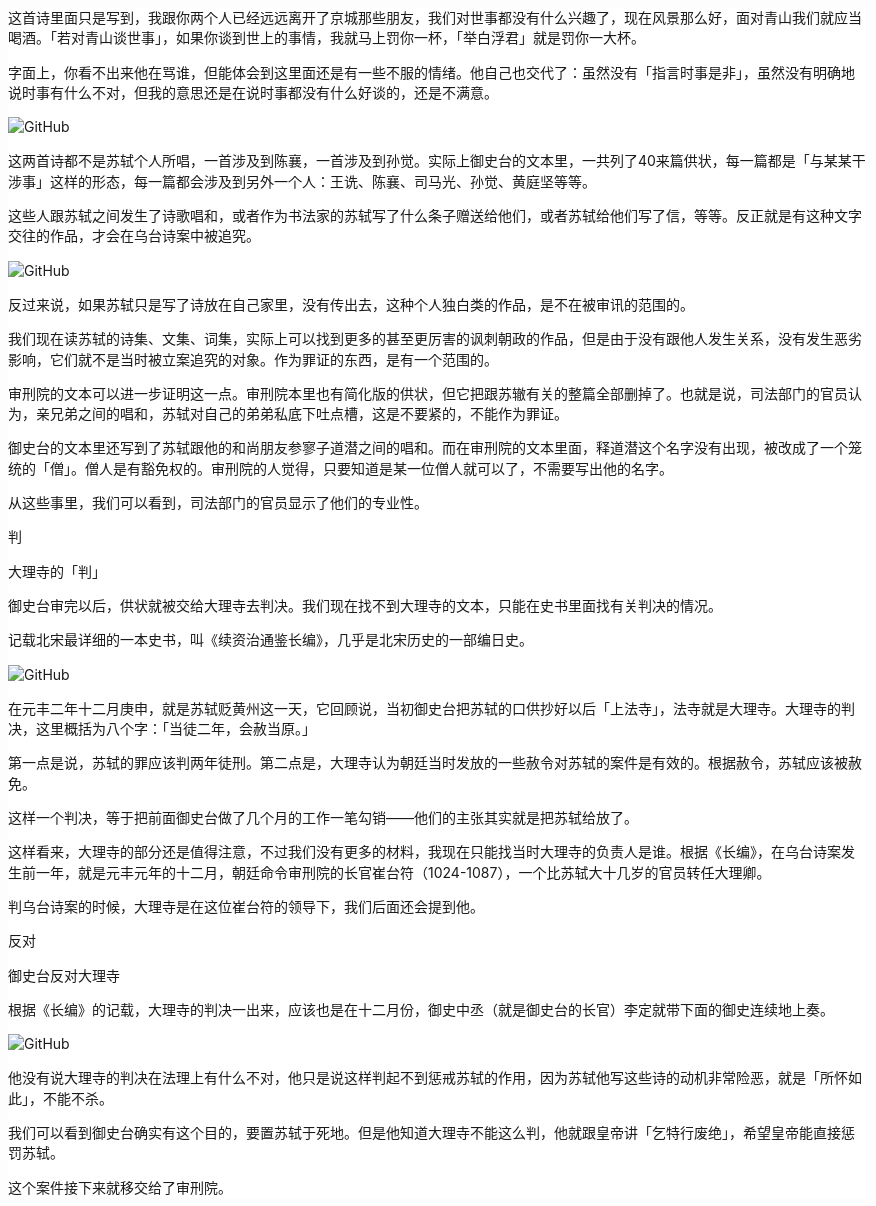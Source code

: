 这首诗里面只是写到，我跟你两个人已经远远离开了京城那些朋友，我们对世事都没有什么兴趣了，现在风景那么好，面对青山我们就应当喝酒。「若对青山谈世事」，如果你谈到世上的事情，我就马上罚你一杯，「举白浮君」就是罚你一大杯。

字面上，你看不出来他在骂谁，但能体会到这里面还是有一些不服的情绪。他自己也交代了：虽然没有「指言时事是非」，虽然没有明确地说时事有什么不对，但我的意思还是在说时事都没有什么好谈的，还是不满意。

![GitHub](https://chinadigitaltimes.net/chinese/files/2021/06/post-666869-60bbdeae219c4.png)

这两首诗都不是苏轼个人所唱，一首涉及到陈襄，一首涉及到孙觉。实际上御史台的文本里，一共列了40来篇供状，每一篇都是「与某某干涉事」这样的形态，每一篇都会涉及到另外一个人：王诜、陈襄、司马光、孙觉、黄庭坚等等。

这些人跟苏轼之间发生了诗歌唱和，或者作为书法家的苏轼写了什么条子赠送给他们，或者苏轼给他们写了信，等等。反正就是有这种文字交往的作品，才会在乌台诗案中被追究。

![GitHub](https://chinadigitaltimes.net/chinese/files/2021/06/post-666869-60bbdeb028eba.png)

反过来说，如果苏轼只是写了诗放在自己家里，没有传出去，这种个人独白类的作品，是不在被审讯的范围的。

我们现在读苏轼的诗集、文集、词集，实际上可以找到更多的甚至更厉害的讽刺朝政的作品，但是由于没有跟他人发生关系，没有发生恶劣影响，它们就不是当时被立案追究的对象。作为罪证的东西，是有一个范围的。

审刑院的文本可以进一步证明这一点。审刑院本里也有简化版的供状，但它把跟苏辙有关的整篇全部删掉了。也就是说，司法部门的官员认为，亲兄弟之间的唱和，苏轼对自己的弟弟私底下吐点槽，这是不要紧的，不能作为罪证。

御史台的文本里还写到了苏轼跟他的和尚朋友参寥子道潜之间的唱和。而在审刑院的文本里面，释道潜这个名字没有出现，被改成了一个笼统的「僧」。僧人是有豁免权的。审刑院的人觉得，只要知道是某一位僧人就可以了，不需要写出他的名字。

从这些事里，我们可以看到，司法部门的官员显示了他们的专业性。

判

大理寺的「判」

御史台审完以后，供状就被交给大理寺去判决。我们现在找不到大理寺的文本，只能在史书里面找有关判决的情况。

记载北宋最详细的一本史书，叫《续资治通鉴长编》，几乎是北宋历史的一部编日史。

![GitHub](https://chinadigitaltimes.net/chinese/files/2021/06/post-666869-60bbdeb24b2c0.png)

在元丰二年十二月庚申，就是苏轼贬黄州这一天，它回顾说，当初御史台把苏轼的口供抄好以后「上法寺」，法寺就是大理寺。大理寺的判决，这里概括为八个字：「当徒二年，会赦当原。」

第一点是说，苏轼的罪应该判两年徒刑。第二点是，大理寺认为朝廷当时发放的一些赦令对苏轼的案件是有效的。根据赦令，苏轼应该被赦免。

这样一个判决，等于把前面御史台做了几个月的工作一笔勾销——他们的主张其实就是把苏轼给放了。

这样看来，大理寺的部分还是值得注意，不过我们没有更多的材料，我现在只能找当时大理寺的负责人是谁。根据《长编》，在乌台诗案发生前一年，就是元丰元年的十二月，朝廷命令审刑院的长官崔台符（1024-1087），一个比苏轼大十几岁的官员转任大理卿。

判乌台诗案的时候，大理寺是在这位崔台符的领导下，我们后面还会提到他。

反对

御史台反对大理寺

根据《长编》的记载，大理寺的判决一出来，应该也是在十二月份，御史中丞（就是御史台的长官）李定就带下面的御史连续地上奏。

![GitHub](https://chinadigitaltimes.net/chinese/files/2021/06/post-666869-60bbdeb4c811e.png)

他没有说大理寺的判决在法理上有什么不对，他只是说这样判起不到惩戒苏轼的作用，因为苏轼他写这些诗的动机非常险恶，就是「所怀如此」，不能不杀。

我们可以看到御史台确实有这个目的，要置苏轼于死地。但是他知道大理寺不能这么判，他就跟皇帝讲「乞特行废绝」，希望皇帝能直接惩罚苏轼。

这个案件接下来就移交给了审刑院。
